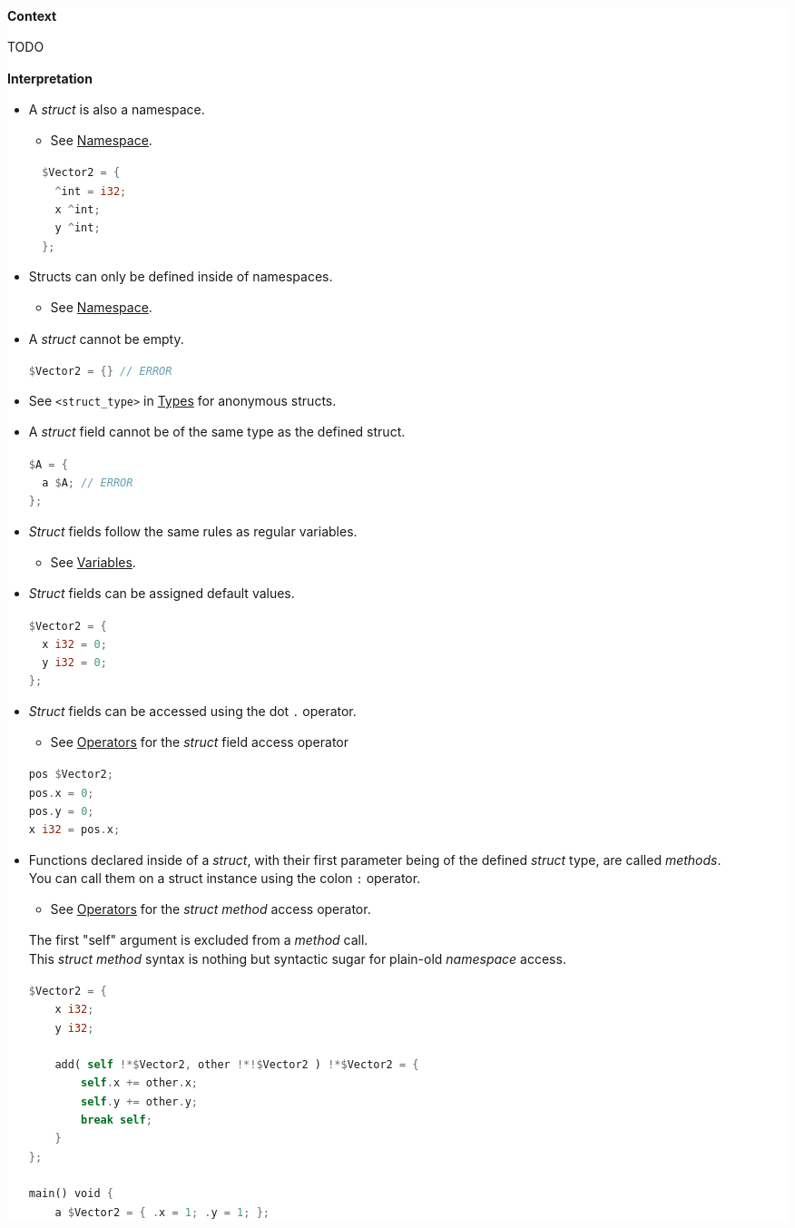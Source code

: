 **Context**

TODO

**Interpretation**

- A _struct_ is also a namespace.
  - See [Namespace](#namespace).
  ```rust
    $Vector2 = {
      ^int = i32;
      x ^int;
      y ^int;
    };
  ```
- Structs can only be defined inside of namespaces.
  - See [Namespace](#namespace).
- A _struct_ cannot be empty.
  ```rust
  $Vector2 = {} // ERROR
  ```
- See `<struct_type>` in [Types](#types) for anonymous structs.
- A _struct_ field cannot be of the same type as the defined struct.
  ```rust
  $A = {
    a $A; // ERROR
  };
  ```
- _Struct_ fields follow the same rules as regular variables.
  - See [Variables](#variables).
- _Struct_ fields can be assigned default values.
  ```rust
  $Vector2 = {
    x i32 = 0;
    y i32 = 0;
  };
  ```
- _Struct_ fields can be accessed using the dot `.` operator.
  - See [Operators](#operators) for the _struct_ field access operator
  ```rust
  pos $Vector2;
  pos.x = 0;
  pos.y = 0;
  x i32 = pos.x;
  ```
- Functions declared inside of a _struct_, with their first parameter being of the defined _struct_ type, are called _methods_. \
  You can call them on a struct instance using the colon `:` operator.

  - See [Operators](#operators) for the _struct_ _method_ access operator.

  The first "self" argument is excluded from a _method_ call. \
  This _struct_ _method_ syntax is nothing but syntactic sugar for plain-old _namespace_ access.

  ```rust
  $Vector2 = {
      x i32;
      y i32;

      add( self !*$Vector2, other !*!$Vector2 ) !*$Vector2 = {
          self.x += other.x;
          self.y += other.y;
          break self;
      }
  };

  main() void {
      a $Vector2 = { .x = 1; .y = 1; };
  ```